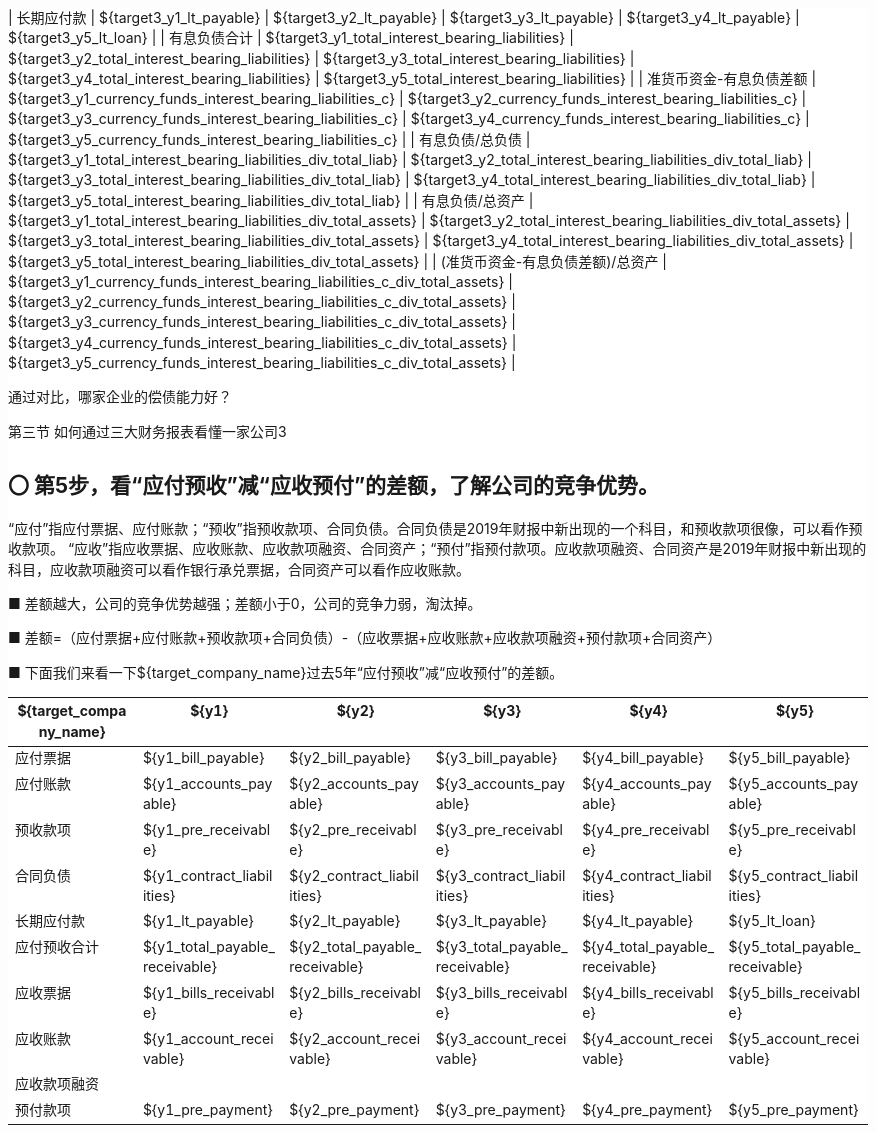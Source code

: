 | 长期应付款              | ${target3_y1_lt_payable}                                                     | ${target3_y2_lt_payable}                                                     | ${target3_y3_lt_payable}                                                     | ${target3_y4_lt_payable}                                                     | ${target3_y5_lt_loan}                                                        |
| 有息负债合计            | ${target3_y1_total_interest_bearing_liabilities}                             | ${target3_y2_total_interest_bearing_liabilities}                             | ${target3_y3_total_interest_bearing_liabilities}                             | ${target3_y4_total_interest_bearing_liabilities}                             | ${target3_y5_total_interest_bearing_liabilities}                             |
| 准货币资金-有息负债差额 | ${target3_y1_currency_funds_interest_bearing_liabilities_c}                  | ${target3_y2_currency_funds_interest_bearing_liabilities_c}                  | ${target3_y3_currency_funds_interest_bearing_liabilities_c}                  | ${target3_y4_currency_funds_interest_bearing_liabilities_c}                  | ${target3_y5_currency_funds_interest_bearing_liabilities_c}                  |
| 有息负债/总负债               | ${target3_y1_total_interest_bearing_liabilities_div_total_liab}              | ${target3_y2_total_interest_bearing_liabilities_div_total_liab}              | ${target3_y3_total_interest_bearing_liabilities_div_total_liab}              | ${target3_y4_total_interest_bearing_liabilities_div_total_liab}              | ${target3_y5_total_interest_bearing_liabilities_div_total_liab}              |
| 有息负债/总资产               | ${target3_y1_total_interest_bearing_liabilities_div_total_assets}            | ${target3_y2_total_interest_bearing_liabilities_div_total_assets}            | ${target3_y3_total_interest_bearing_liabilities_div_total_assets}            | ${target3_y4_total_interest_bearing_liabilities_div_total_assets}            | ${target3_y5_total_interest_bearing_liabilities_div_total_assets}            |
| (准货币资金-有息负债差额)/总资产               | ${target3_y1_currency_funds_interest_bearing_liabilities_c_div_total_assets} | ${target3_y2_currency_funds_interest_bearing_liabilities_c_div_total_assets} | ${target3_y3_currency_funds_interest_bearing_liabilities_c_div_total_assets} | ${target3_y4_currency_funds_interest_bearing_liabilities_c_div_total_assets} | ${target3_y5_currency_funds_interest_bearing_liabilities_c_div_total_assets} |

通过对比，哪家企业的偿债能力好？


第三节 如何通过三大财务报表看懂一家公司3

## 〇 第5步，看“应付预收”减“应收预付”的差额，了解公司的竞争优势。

“应付”指应付票据、应付账款；“预收”指预收款项、合同负债。合同负债是2019年财报中新出现的一个科目，和预收款项很像，可以看作预收款项。
“应收”指应收票据、应收账款、应收款项融资、合同资产；“预付”指预付款项。应收款项融资、合同资产是2019年财报中新出现的科目，应收款项融资可以看作银行承兑票据，合同资产可以看作应收账款。

■ 差额越大，公司的竞争优势越强；差额小于0，公司的竞争力弱，淘汰掉。

■ 差额=（应付票据+应付账款+预收款项+合同负债）-（应收票据+应收账款+应收款项融资+预付款项+合同资产）

■ 下面我们来看一下${target_company_name}过去5年“应付预收”减“应收预付”的差额。

| ${target_company_name} | ${y1}                          | ${y2}                                         | ${y3}                                         | ${y4}                                         | ${y5}                                         |
|------------------------|--------------------------------|-----------------------------------------------|-----------------------------------------------|-----------------------------------------------|-----------------------------------------------|
| 应付票据                   | ${y1_bill_payable}             | ${y2_bill_payable}                            | ${y3_bill_payable}                            | ${y4_bill_payable}                            | ${y5_bill_payable}                            |
| 应付账款                   | ${y1_accounts_payable}         | ${y2_accounts_payable}                        | ${y3_accounts_payable}                        | ${y4_accounts_payable}                        | ${y5_accounts_payable}                        |
| 预收款项                   | ${y1_pre_receivable}           | ${y2_pre_receivable}                          | ${y3_pre_receivable}                          | ${y4_pre_receivable}                          | ${y5_pre_receivable}                          |
| 合同负债                   | ${y1_contract_liabilities}     | ${y2_contract_liabilities}                    | ${y3_contract_liabilities}                    | ${y4_contract_liabilities}                    | ${y5_contract_liabilities}                    |
| 长期应付款                  | ${y1_lt_payable}               | ${y2_lt_payable}                              | ${y3_lt_payable}                              | ${y4_lt_payable}                              | ${y5_lt_loan}                                 |
| 应付预收合计                 | ${y1_total_payable_receivable} | ${y2_total_payable_receivable}                | ${y3_total_payable_receivable}                | ${y4_total_payable_receivable}                | ${y5_total_payable_receivable}                |
| 应收票据                   | ${y1_bills_receivable}         | ${y2_bills_receivable}                        | ${y3_bills_receivable}                        | ${y4_bills_receivable}                        | ${y5_bills_receivable}                        |
| 应收账款                   | ${y1_account_receivable}       | ${y2_account_receivable}                      | ${y3_account_receivable}                      | ${y4_account_receivable}                      | ${y5_account_receivable}                      |
| 应收款项融资                 |                                |                                               |                                               |                                               |                                               |
| 预付款项                   | ${y1_pre_payment}              | ${y2_pre_payment}                             | ${y3_pre_payment}                             | ${y4_pre_payment}                             | ${y5_pre_payment}                             |